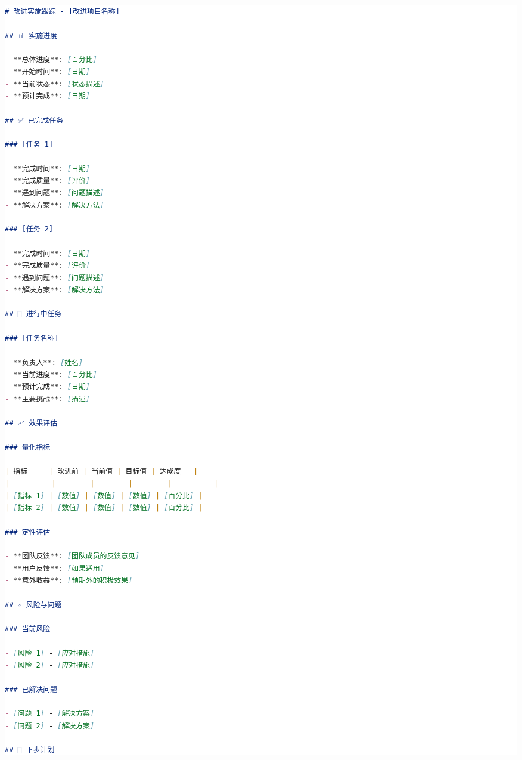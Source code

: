 ```markdown
# 改进实施跟踪 - [改进项目名称]

## 📊 实施进度

- **总体进度**: [百分比]
- **开始时间**: [日期]
- **当前状态**: [状态描述]
- **预计完成**: [日期]

## ✅ 已完成任务

### [任务 1]

- **完成时间**: [日期]
- **完成质量**: [评价]
- **遇到问题**: [问题描述]
- **解决方案**: [解决方法]

### [任务 2]

- **完成时间**: [日期]
- **完成质量**: [评价]
- **遇到问题**: [问题描述]
- **解决方案**: [解决方法]

## 🚧 进行中任务

### [任务名称]

- **负责人**: [姓名]
- **当前进度**: [百分比]
- **预计完成**: [日期]
- **主要挑战**: [描述]

## 📈 效果评估

### 量化指标

| 指标     | 改进前 | 当前值 | 目标值 | 达成度   |
| -------- | ------ | ------ | ------ | -------- |
| [指标 1] | [数值] | [数值] | [数值] | [百分比] |
| [指标 2] | [数值] | [数值] | [数值] | [百分比] |

### 定性评估

- **团队反馈**: [团队成员的反馈意见]
- **用户反馈**: [如果适用]
- **意外收益**: [预期外的积极效果]

## ⚠️ 风险与问题

### 当前风险

- [风险 1] - [应对措施]
- [风险 2] - [应对措施]

### 已解决问题

- [问题 1] - [解决方案]
- [问题 2] - [解决方案]

## 📅 下步计划

```